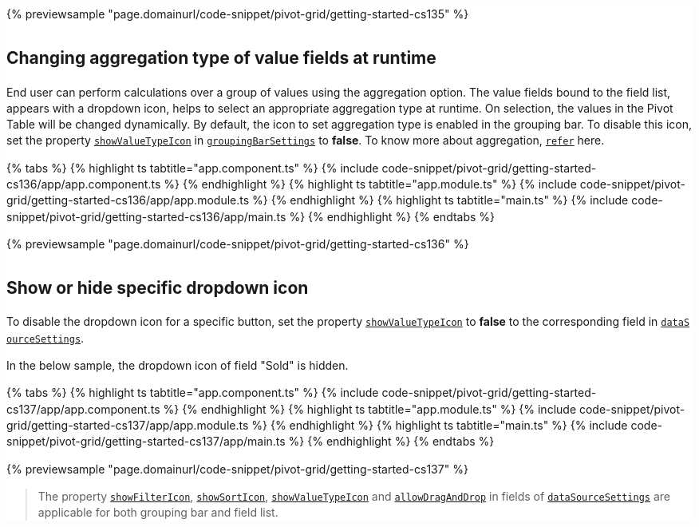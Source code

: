 {% previewsample "page.domainurl/code-snippet/pivot-grid/getting-started-cs135" %}

## Changing aggregation type of value fields at runtime

End user can perform calculations over a group of values using the aggregation option. The value fields bound to the field list, appears with a dropdown icon, helps to select an appropriate aggregation type at runtime. On selection, the values in the Pivot Table will be changed dynamically. By default, the icon to set aggregation type is enabled in the grouping bar. To disable this icon, set the property [`showValueTypeIcon`](https://ej2.syncfusion.com/angular/documentation/api/pivotview/groupingBarSettings/#showvaluetypeicon) in [`groupingBarSettings`](https://ej2.syncfusion.com/angular/documentation/api/pivotview/groupingBarSettings/) to **false**. To know more about aggregation, [`refer`](./aggregation) here.

{% tabs %}
{% highlight ts tabtitle="app.component.ts" %}
{% include code-snippet/pivot-grid/getting-started-cs136/app/app.component.ts %}
{% endhighlight %}
{% highlight ts tabtitle="app.module.ts" %}
{% include code-snippet/pivot-grid/getting-started-cs136/app/app.module.ts %}
{% endhighlight %}
{% highlight ts tabtitle="main.ts" %}
{% include code-snippet/pivot-grid/getting-started-cs136/app/main.ts %}
{% endhighlight %}
{% endtabs %}
  
{% previewsample "page.domainurl/code-snippet/pivot-grid/getting-started-cs136" %}

## Show or hide specific dropdown icon

To disable the dropdown icon for a specific button, set the property [`showValueTypeIcon`](https://ej2.syncfusion.com/angular/documentation/api/pivotview/fieldOptions/#showvaluetypeicon) to **false** to the corresponding field in [`dataSourceSettings`](https://ej2.syncfusion.com/angular/documentation/api/pivotview/dataSourceSettings/).

In the below sample, the dropdown icon of field "Sold" is hidden.

{% tabs %}
{% highlight ts tabtitle="app.component.ts" %}
{% include code-snippet/pivot-grid/getting-started-cs137/app/app.component.ts %}
{% endhighlight %}
{% highlight ts tabtitle="app.module.ts" %}
{% include code-snippet/pivot-grid/getting-started-cs137/app/app.module.ts %}
{% endhighlight %}
{% highlight ts tabtitle="main.ts" %}
{% include code-snippet/pivot-grid/getting-started-cs137/app/main.ts %}
{% endhighlight %}
{% endtabs %}
  
{% previewsample "page.domainurl/code-snippet/pivot-grid/getting-started-cs137" %}

 >The property [`showFilterIcon`](https://ej2.syncfusion.com/angular/documentation/api/pivotview/fieldOptions/#showfiltericon), [`showSortIcon`](https://ej2.syncfusion.com/angular/documentation/api/pivotview/fieldOptions/#showsorticon), [`showValueTypeIcon`](https://ej2.syncfusion.com/angular/documentation/api/pivotview/fieldOptions/#showvaluetypeicon) and [`allowDragAndDrop`](https://ej2.syncfusion.com/angular/documentation/api/pivotview/fieldOptions/#allowdraganddrop) in fields of [`dataSourceSettings`](https://ej2.syncfusion.com/angular/documentation/api/pivotview/dataSourceSettings/) are applicable for both grouping bar and field list.

